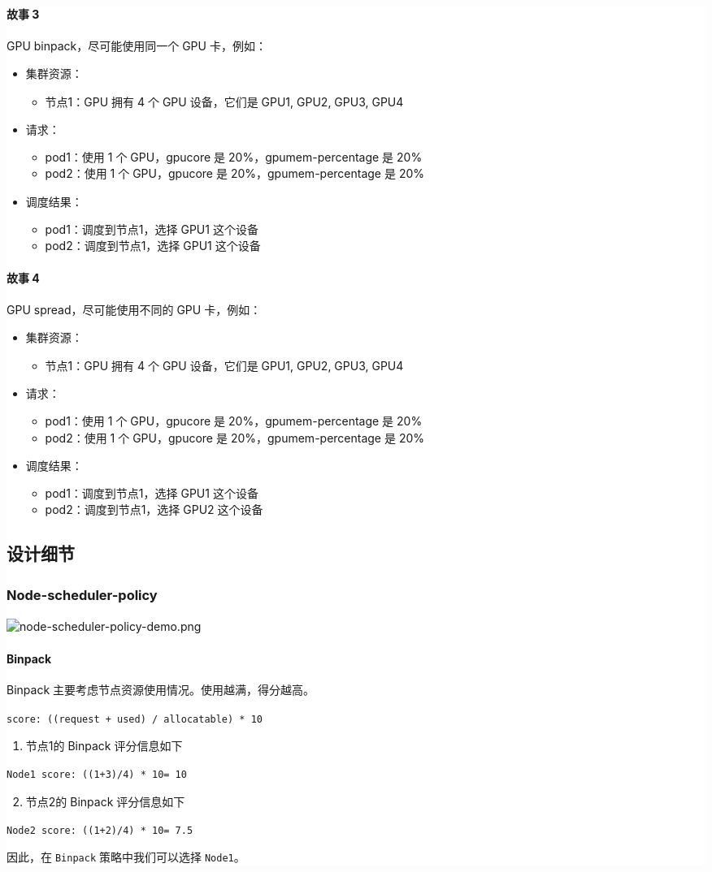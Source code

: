 #### 故事 3

GPU binpack，尽可能使用同一个 GPU 卡，例如：

- 集群资源：
    - 节点1：GPU 拥有 4 个 GPU 设备，它们是 GPU1, GPU2, GPU3, GPU4

- 请求：
    - pod1：使用 1 个 GPU，gpucore 是 20%，gpumem-percentage 是 20%
    - pod2：使用 1 个 GPU，gpucore 是 20%，gpumem-percentage 是 20%

- 调度结果：
    - pod1：调度到节点1，选择 GPU1 这个设备
    - pod2：调度到节点1，选择 GPU1 这个设备

#### 故事 4

GPU spread，尽可能使用不同的 GPU 卡，例如：

- 集群资源：
    - 节点1：GPU 拥有 4 个 GPU 设备，它们是 GPU1, GPU2, GPU3, GPU4

- 请求：
    - pod1：使用 1 个 GPU，gpucore 是 20%，gpumem-percentage 是 20%
    - pod2：使用 1 个 GPU，gpucore 是 20%，gpumem-percentage 是 20%

- 调度结果：
    - pod1：调度到节点1，选择 GPU1 这个设备
    - pod2：调度到节点1，选择 GPU2 这个设备

## 设计细节

### Node-scheduler-policy

![node-scheduler-policy-demo.png](https://github.com/Project-HAMi/HAMi/raw/master/docs/develop/imgs/node-shceduler-policy-demo.png)

#### Binpack

Binpack 主要考虑节点资源使用情况。使用越满，得分越高。

```
score: ((request + used) / allocatable) * 10 
```

1. 节点1的 Binpack 评分信息如下

```
Node1 score: ((1+3)/4) * 10= 10
```

2. 节点2的 Binpack 评分信息如下

```
Node2 score: ((1+2)/4) * 10= 7.5
```

因此，在 `Binpack` 策略中我们可以选择 `Node1`。
